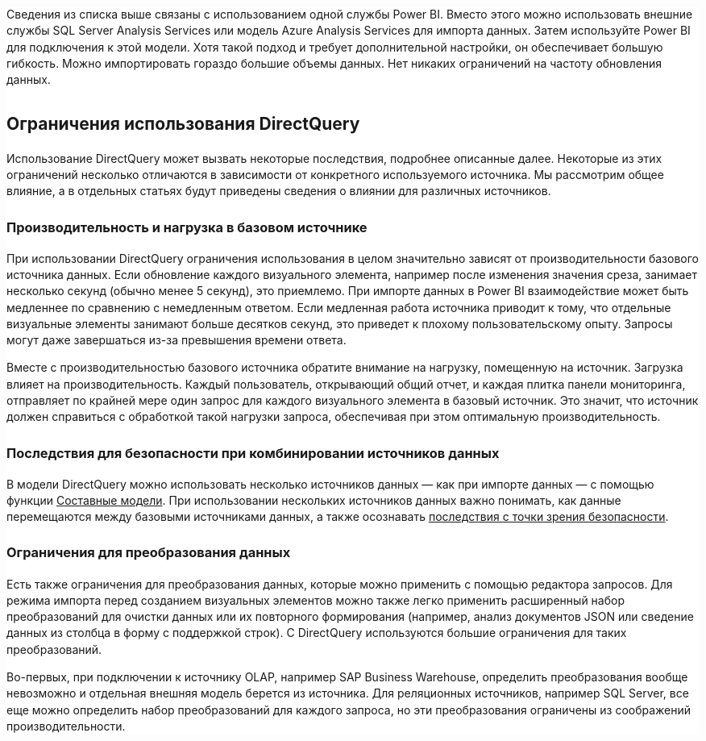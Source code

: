 Сведения из списка выше связаны с использованием одной службы Power BI. Вместо этого можно использовать внешние службы SQL Server Analysis Services или модель Azure Analysis Services для импорта данных. Затем используйте Power BI для подключения к этой модели. Хотя такой подход и требует дополнительной настройки, он обеспечивает большую гибкость. Можно импортировать гораздо большие объемы данных. Нет никаких ограничений на частоту обновления данных.

## <a name="implications-of-using-directquery"></a>Ограничения использования DirectQuery

Использование DirectQuery может вызвать некоторые последствия, подробнее описанные далее. Некоторые из этих ограничений несколько отличаются в зависимости от конкретного используемого источника. Мы рассмотрим общее влияние, а в отдельных статьях будут приведены сведения о влиянии для различных источников.

### <a name="performance-and-load-on-the-underlying-source"></a>Производительность и нагрузка в базовом источнике

При использовании DirectQuery ограничения использования в целом значительно зависят от производительности базового источника данных. Если обновление каждого визуального элемента, например после изменения значения среза, занимает несколько секунд (обычно менее 5 секунд), это приемлемо. При импорте данных в Power BI взаимодействие может быть медленнее по сравнению с немедленным ответом. Если медленная работа источника приводит к тому, что отдельные визуальные элементы занимают больше десятков секунд, это приведет к плохому пользовательскому опыту. Запросы могут даже завершаться из-за превышения времени ответа.

Вместе с производительностью базового источника обратите внимание на нагрузку, помещенную на источник. Загрузка влияет на производительность. Каждый пользователь, открывающий общий отчет, и каждая плитка панели мониторинга, отправляет по крайней мере один запрос для каждого визуального элемента в базовый источник. Это значит, что источник должен справиться с обработкой такой нагрузки запроса, обеспечивая при этом оптимальную производительность.

### <a name="security-implications-when-combining-data-sources"></a>Последствия для безопасности при комбинировании источников данных

В модели DirectQuery можно использовать несколько источников данных — как при импорте данных — с помощью функции [Составные модели](desktop-composite-models.md). При использовании нескольких источников данных важно понимать, как данные перемещаются между базовыми источниками данных, а также осознавать [последствия с точки зрения безопасности](desktop-composite-models.md#security-implications).

### <a name="limited-data-transformations"></a>Ограничения для преобразования данных

Есть также ограничения для преобразования данных, которые можно применить с помощью редактора запросов. Для режима импорта перед созданием визуальных элементов можно также легко применить расширенный набор преобразований для очистки данных или их повторного формирования (например, анализ документов JSON или сведение данных из столбца в форму с поддержкой строк). С DirectQuery используются большие ограничения для таких преобразований.

Во-первых, при подключении к источнику OLAP, например SAP Business Warehouse, определить преобразования вообще невозможно и отдельная внешняя модель берется из источника. Для реляционных источников, например SQL Server, все еще можно определить набор преобразований для каждого запроса, но эти преобразования ограничены из соображений производительности.
